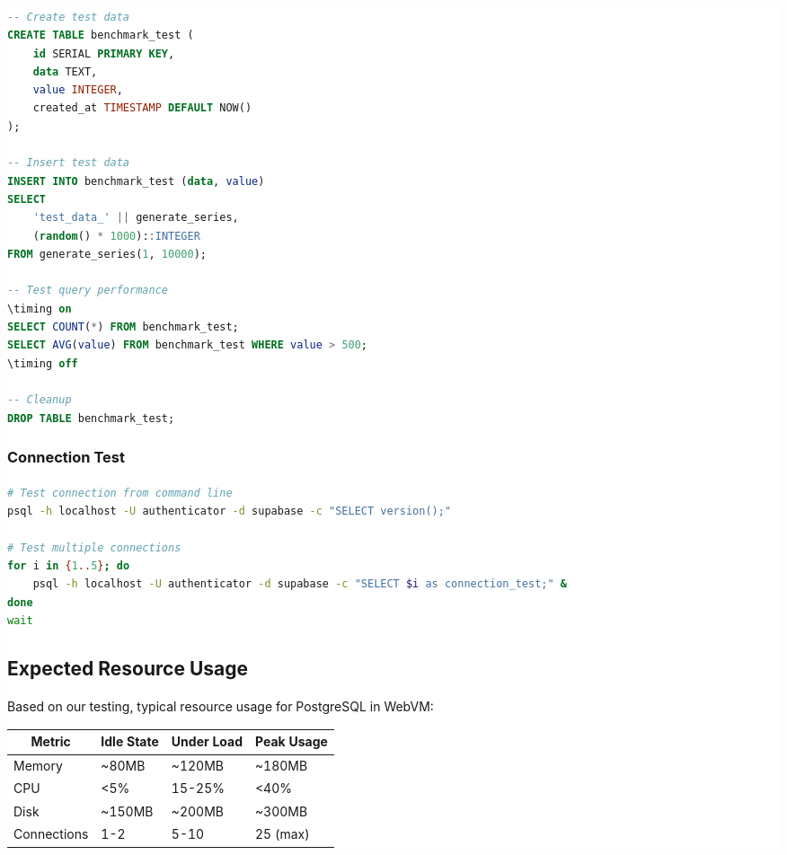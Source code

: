 ```sql
-- Create test data
CREATE TABLE benchmark_test (
    id SERIAL PRIMARY KEY,
    data TEXT,
    value INTEGER,
    created_at TIMESTAMP DEFAULT NOW()
);

-- Insert test data
INSERT INTO benchmark_test (data, value)
SELECT 
    'test_data_' || generate_series,
    (random() * 1000)::INTEGER
FROM generate_series(1, 10000);

-- Test query performance
\timing on
SELECT COUNT(*) FROM benchmark_test;
SELECT AVG(value) FROM benchmark_test WHERE value > 500;
\timing off

-- Cleanup
DROP TABLE benchmark_test;
```

### Connection Test

```bash
# Test connection from command line
psql -h localhost -U authenticator -d supabase -c "SELECT version();"

# Test multiple connections
for i in {1..5}; do
    psql -h localhost -U authenticator -d supabase -c "SELECT $i as connection_test;" &
done
wait
```

## Expected Resource Usage

Based on our testing, typical resource usage for PostgreSQL in WebVM:

| Metric | Idle State | Under Load | Peak Usage |
|--------|------------|------------|------------|
| Memory | ~80MB | ~120MB | ~180MB |
| CPU | <5% | 15-25% | <40% |
| Disk | ~150MB | ~200MB | ~300MB |
| Connections | 1-2 | 5-10 | 25 (max) |
